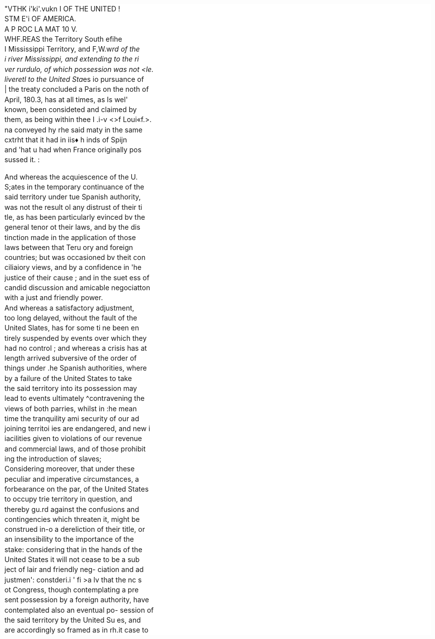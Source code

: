   
&quot;VTHK i&#x27;ki&#x27;.vukn I OF THE UNITED !  
STM E&#x27;i OF AMERICA.  
A P ROC LA MAT 10 V.  
WHF.REAS the Territory South efihe  
I Mississippi Territory, and F,W.w*rd of the  
i river Mississippi, and extending to the ri  
ver rurdulo, of which possession was not &lt;le.  
liveretl to the United Sta*es io pursuance of  
| the treaty concluded a Paris on the noth of  
April, 180.3, has at all times, as Is wel&#x27;  
known, been consideted and claimed by  
them, as being within thee I .i-v &lt;&gt;f Loui«f.&gt;.  
na conveyed hy rhe said maty in the same  
cxtrht that it had in iis♦ h inds of Spijn  
and &#x27;hat u had when France originally pos  
sussed it. :  
  
And whereas the acquiescence of the U.  
S;ates in the temporary continuance of the  
said territory under tue Spanish authority,  
was not the result ol any distrust of their ti­  
tle, as has been particularly evinced bv the  
general tenor ot their laws, and by the dis­  
tinction made in the application of those  
laws between that Teru ory and foreign  
countries; but was occasioned bv theit con  
ciliaiory views, and by a confidence in &#x27;he  
justice of their cause ; and in the suet ess of  
candid discussion and amicable negociatton  
with a just and friendly power.  
And whereas a satisfactory adjustment,  
too long delayed, without the fault of the  
United Slates, has for some ti ne been en  
tirely suspended by events over which they  
had no control ; and whereas a crisis has at  
length arrived subversive of the order of  
things under .he Spanish authorities, where  
by a failure of the United States to take  
the said territory into its possession may  
lead to events ultimately ^contravening the  
views of both parries, whilst in :he mean  
time the tranquility ami security of our ad­  
joining territoi ies are endangered, and new i  
iacilities given to violations of our revenue  
and commercial laws, and of those prohibit­  
ing the introduction of slaves;  
Considering moreover, that under these  
peculiar and imperative circumstances, a  
forbearance on the par, of the United States  
to occupy trie territory in question, and  
thereby gu.rd against the confusions and  
contingencies which threaten it, might be  
construed in-o a dereliction of their title, or  
an insensibility to the importance of the  
stake: considering that in the hands of the  
United States it will not cease to be a sub  
ject of lair and friendly neg- ciation and ad  
justmen&#x27;: constderi.i &#x27; fi &gt;a lv that the nc s  
ot Congress, though contemplating a pre  
sent possession by a foreign authority, have  
contemplated also an eventual po- session of  
the said territory by the United Su es, and  
are accordingly so framed as in rh.it case to  